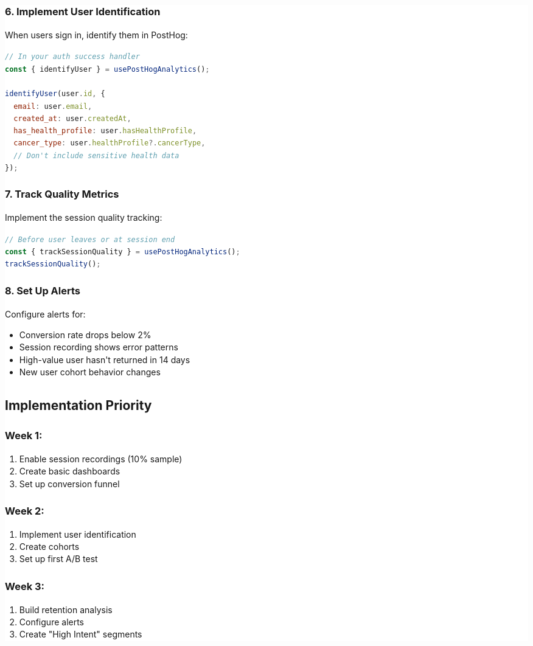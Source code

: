 ### 6. Implement User Identification

When users sign in, identify them in PostHog:

```javascript
// In your auth success handler
const { identifyUser } = usePostHogAnalytics();

identifyUser(user.id, {
  email: user.email,
  created_at: user.createdAt,
  has_health_profile: user.hasHealthProfile,
  cancer_type: user.healthProfile?.cancerType,
  // Don't include sensitive health data
});
```

### 7. Track Quality Metrics

Implement the session quality tracking:

```javascript
// Before user leaves or at session end
const { trackSessionQuality } = usePostHogAnalytics();
trackSessionQuality();
```

### 8. Set Up Alerts

Configure alerts for:
- Conversion rate drops below 2%
- Session recording shows error patterns
- High-value user hasn't returned in 14 days
- New user cohort behavior changes

## Implementation Priority

### Week 1:
1. Enable session recordings (10% sample)
2. Create basic dashboards
3. Set up conversion funnel

### Week 2:
1. Implement user identification
2. Create cohorts
3. Set up first A/B test

### Week 3:
1. Build retention analysis
2. Configure alerts
3. Create "High Intent" segments
